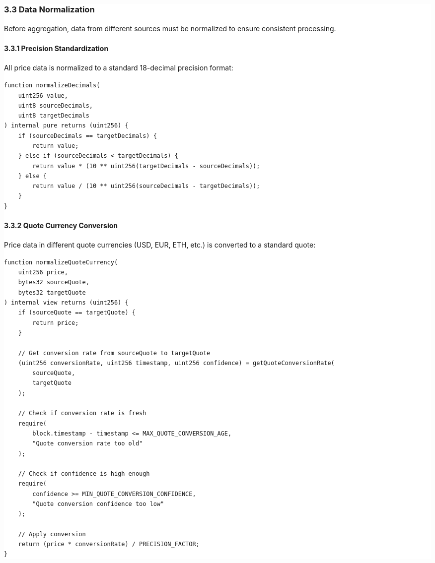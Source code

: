 ### 3.3 Data Normalization

Before aggregation, data from different sources must be normalized to ensure consistent processing.

#### 3.3.1 Precision Standardization

All price data is normalized to a standard 18-decimal precision format:

```solidity
function normalizeDecimals(
    uint256 value,
    uint8 sourceDecimals,
    uint8 targetDecimals
) internal pure returns (uint256) {
    if (sourceDecimals == targetDecimals) {
        return value;
    } else if (sourceDecimals < targetDecimals) {
        return value * (10 ** uint256(targetDecimals - sourceDecimals));
    } else {
        return value / (10 ** uint256(sourceDecimals - targetDecimals));
    }
}
```

#### 3.3.2 Quote Currency Conversion

Price data in different quote currencies (USD, EUR, ETH, etc.) is converted to a standard quote:

```solidity
function normalizeQuoteCurrency(
    uint256 price,
    bytes32 sourceQuote,
    bytes32 targetQuote
) internal view returns (uint256) {
    if (sourceQuote == targetQuote) {
        return price;
    }

    // Get conversion rate from sourceQuote to targetQuote
    (uint256 conversionRate, uint256 timestamp, uint256 confidence) = getQuoteConversionRate(
        sourceQuote,
        targetQuote
    );

    // Check if conversion rate is fresh
    require(
        block.timestamp - timestamp <= MAX_QUOTE_CONVERSION_AGE,
        "Quote conversion rate too old"
    );

    // Check if confidence is high enough
    require(
        confidence >= MIN_QUOTE_CONVERSION_CONFIDENCE,
        "Quote conversion confidence too low"
    );

    // Apply conversion
    return (price * conversionRate) / PRECISION_FACTOR;
}
```
